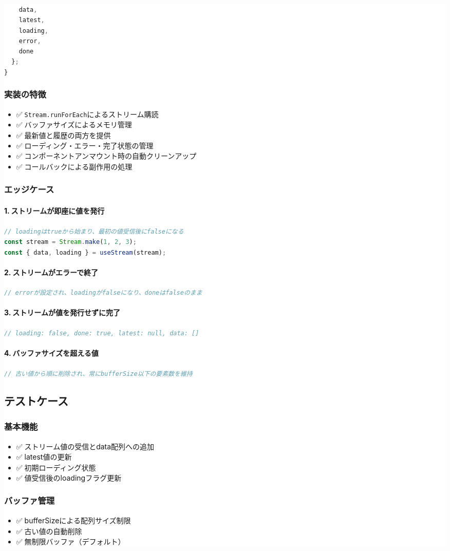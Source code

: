 ```typescript
    data,
    latest,
    loading,
    error,
    done
  };
}
```

### 実装の特徴

- ✅ `Stream.runForEach`によるストリーム購読
- ✅ バッファサイズによるメモリ管理
- ✅ 最新値と履歴の両方を提供
- ✅ ローディング・エラー・完了状態の管理
- ✅ コンポーネントアンマウント時の自動クリーンアップ
- ✅ コールバックによる副作用の処理

### エッジケース

#### 1. ストリームが即座に値を発行
```typescript
// loadingはtrueから始まり、最初の値受信後にfalseになる
const stream = Stream.make(1, 2, 3);
const { data, loading } = useStream(stream);
```

#### 2. ストリームがエラーで終了
```typescript
// errorが設定され、loadingがfalseになり、doneはfalseのまま
```

#### 3. ストリームが値を発行せずに完了
```typescript
// loading: false, done: true, latest: null, data: []
```

#### 4. バッファサイズを超える値
```typescript
// 古い値から順に削除され、常にbufferSize以下の要素数を維持
```

## テストケース

### 基本機能
- ✅ ストリーム値の受信とdata配列への追加
- ✅ latest値の更新
- ✅ 初期ローディング状態
- ✅ 値受信後のloadingフラグ更新

### バッファ管理
- ✅ bufferSizeによる配列サイズ制限
- ✅ 古い値の自動削除
- ✅ 無制限バッファ（デフォルト）
